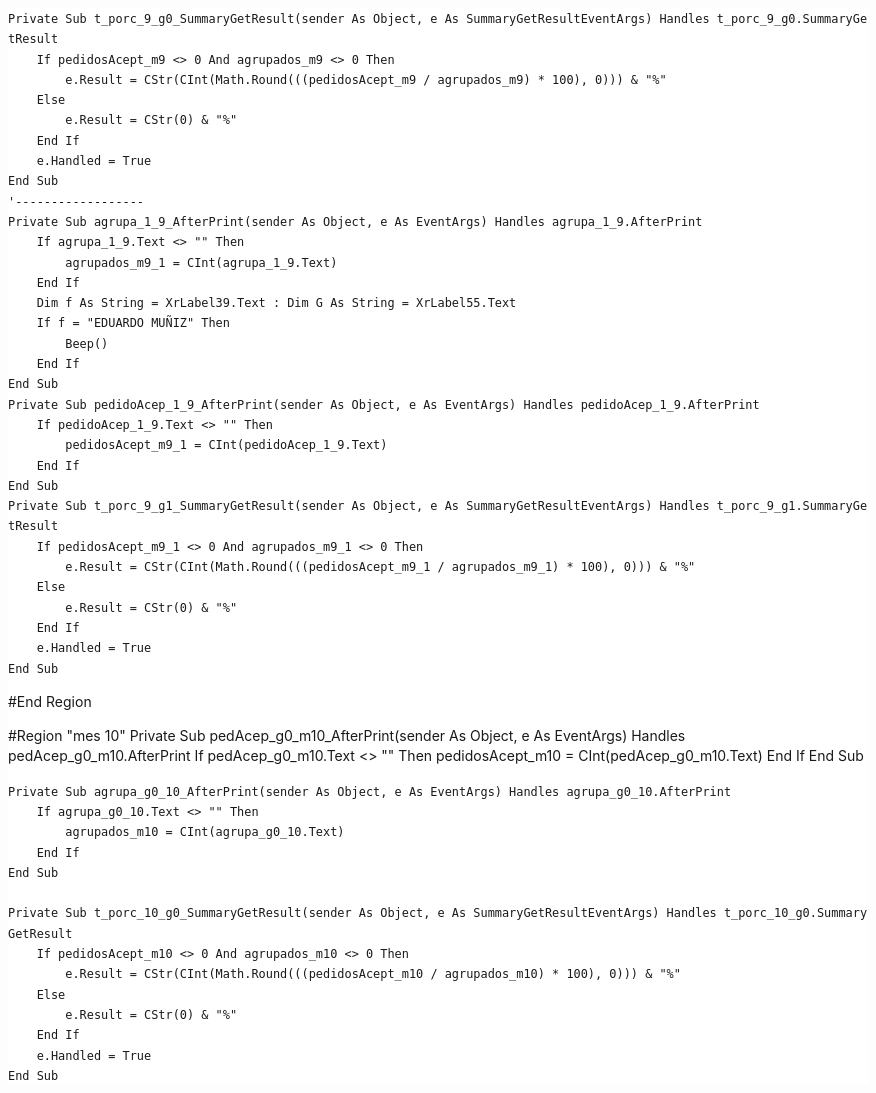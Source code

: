     Private Sub t_porc_9_g0_SummaryGetResult(sender As Object, e As SummaryGetResultEventArgs) Handles t_porc_9_g0.SummaryGetResult
        If pedidosAcept_m9 <> 0 And agrupados_m9 <> 0 Then
            e.Result = CStr(CInt(Math.Round(((pedidosAcept_m9 / agrupados_m9) * 100), 0))) & "%"
        Else
            e.Result = CStr(0) & "%"
        End If
        e.Handled = True
    End Sub
    '------------------
    Private Sub agrupa_1_9_AfterPrint(sender As Object, e As EventArgs) Handles agrupa_1_9.AfterPrint
        If agrupa_1_9.Text <> "" Then
            agrupados_m9_1 = CInt(agrupa_1_9.Text)
        End If
        Dim f As String = XrLabel39.Text : Dim G As String = XrLabel55.Text
        If f = "EDUARDO MUÑIZ" Then
            Beep()
        End If
    End Sub
    Private Sub pedidoAcep_1_9_AfterPrint(sender As Object, e As EventArgs) Handles pedidoAcep_1_9.AfterPrint
        If pedidoAcep_1_9.Text <> "" Then
            pedidosAcept_m9_1 = CInt(pedidoAcep_1_9.Text)
        End If
    End Sub
    Private Sub t_porc_9_g1_SummaryGetResult(sender As Object, e As SummaryGetResultEventArgs) Handles t_porc_9_g1.SummaryGetResult
        If pedidosAcept_m9_1 <> 0 And agrupados_m9_1 <> 0 Then
            e.Result = CStr(CInt(Math.Round(((pedidosAcept_m9_1 / agrupados_m9_1) * 100), 0))) & "%"
        Else
            e.Result = CStr(0) & "%"
        End If
        e.Handled = True
    End Sub
#End Region

#Region "mes 10"
    Private Sub pedAcep_g0_m10_AfterPrint(sender As Object, e As EventArgs) Handles pedAcep_g0_m10.AfterPrint
        If pedAcep_g0_m10.Text <> "" Then
            pedidosAcept_m10 = CInt(pedAcep_g0_m10.Text)
        End If
    End Sub

    Private Sub agrupa_g0_10_AfterPrint(sender As Object, e As EventArgs) Handles agrupa_g0_10.AfterPrint
        If agrupa_g0_10.Text <> "" Then
            agrupados_m10 = CInt(agrupa_g0_10.Text)
        End If
    End Sub

    Private Sub t_porc_10_g0_SummaryGetResult(sender As Object, e As SummaryGetResultEventArgs) Handles t_porc_10_g0.SummaryGetResult
        If pedidosAcept_m10 <> 0 And agrupados_m10 <> 0 Then
            e.Result = CStr(CInt(Math.Round(((pedidosAcept_m10 / agrupados_m10) * 100), 0))) & "%"
        Else
            e.Result = CStr(0) & "%"
        End If
        e.Handled = True
    End Sub
